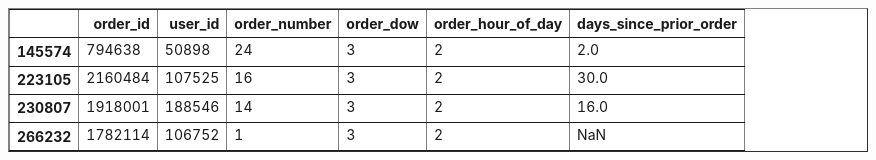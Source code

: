 


<div>
<style scoped>
    .dataframe tbody tr th:only-of-type {
        vertical-align: middle;
    }

    .dataframe tbody tr th {
        vertical-align: top;
    }

    .dataframe thead th {
        text-align: right;
    }
</style>
<table border="1" class="dataframe">
  <thead>
    <tr style="text-align: right;">
      <th></th>
      <th>order_id</th>
      <th>user_id</th>
      <th>order_number</th>
      <th>order_dow</th>
      <th>order_hour_of_day</th>
      <th>days_since_prior_order</th>
    </tr>
  </thead>
  <tbody>
    <tr>
      <th>145574</th>
      <td>794638</td>
      <td>50898</td>
      <td>24</td>
      <td>3</td>
      <td>2</td>
      <td>2.0</td>
    </tr>
    <tr>
      <th>223105</th>
      <td>2160484</td>
      <td>107525</td>
      <td>16</td>
      <td>3</td>
      <td>2</td>
      <td>30.0</td>
    </tr>
    <tr>
      <th>230807</th>
      <td>1918001</td>
      <td>188546</td>
      <td>14</td>
      <td>3</td>
      <td>2</td>
      <td>16.0</td>
    </tr>
    <tr>
      <th>266232</th>
      <td>1782114</td>
      <td>106752</td>
      <td>1</td>
      <td>3</td>
      <td>2</td>
      <td>NaN</td>
    </tr>